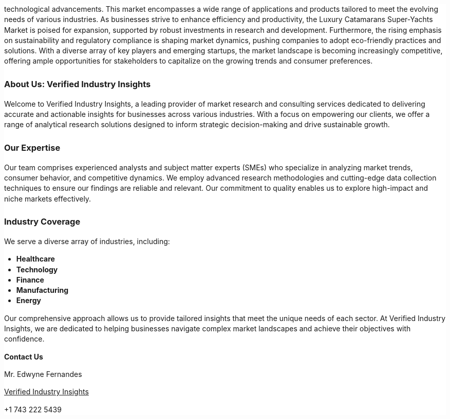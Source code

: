 technological advancements. This market encompasses a wide range of applications and products tailored to meet the evolving needs of various industries. As businesses strive to enhance efficiency and productivity, the Luxury Catamarans Super-Yachts Market is poised for expansion, supported by robust investments in research and development. Furthermore, the rising emphasis on sustainability and regulatory compliance is shaping market dynamics, pushing companies to adopt eco-friendly practices and solutions. With a diverse array of key players and emerging startups, the market landscape is becoming increasingly competitive, offering ample opportunities for stakeholders to capitalize on the growing trends and consumer preferences.</p><h3>About Us: Verified Industry Insights</h3><p>Welcome to Verified Industry Insights, a leading provider of market research and consulting services dedicated to delivering accurate and actionable insights for businesses across various industries. With a focus on empowering our clients, we offer a range of analytical research solutions designed to inform strategic decision-making and drive sustainable growth.</p><h3>Our Expertise</h3><p>Our team comprises experienced analysts and subject matter experts (SMEs) who specialize in analyzing market trends, consumer behavior, and competitive dynamics. We employ advanced research methodologies and cutting-edge data collection techniques to ensure our findings are reliable and relevant. Our commitment to quality enables us to explore high-impact and niche markets effectively.</p><h3>Industry Coverage</h3><p>We serve a diverse array of industries, including:</p><ul><li><strong>Healthcare</strong></li><li><strong>Technology</strong></li><li><strong>Finance</strong></li><li><strong>Manufacturing</strong></li><li><strong>Energy</strong></li></ul><p>Our comprehensive approach allows us to provide tailored insights that meet the unique needs of each sector. At Verified Industry Insights, we are dedicated to helping businesses navigate complex market landscapes and achieve their objectives with confidence.</p><p><strong>Contact Us</strong></p><p>Mr. Edwyne Fernandes</p><p><a href="https://www.verifiedindustryinsights.com/">Verified Industry Insights</a></p><p>+1 743 222 5439</p>
